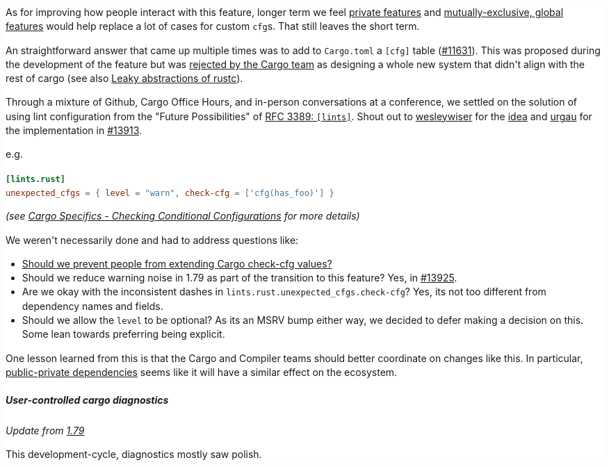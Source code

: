 As for improving how people interact with this feature,
longer term we feel
[private features](https://github.com/rust-lang/rfcs/pull/3487) and 
[mutually-exclusive, global features](https://internals.rust-lang.org/t/pre-rfc-mutually-excusive-global-features/19618)
would help replace a lot of cases for custom `cfg`s.
That still leaves the short term.

An straightforward answer that came up multiple times was to add to `Cargo.toml` a `[cfg]` table ([#11631](https://github.com/rust-lang/cargo/pull/11631)).
This was proposed during the development of the feature but was
[rejected by the Cargo team](https://github.com/rust-lang/cargo/pull/11631#issuecomment-1487424886)
as designing a whole new system that didn't align with the rest of cargo (see also [Leaky abstractions of rustc](#leaky-abstractions-of-rustc)).


Through a mixture of Github, Cargo Office Hours, and in-person conversations at a conference,
we settled on the solution of using lint configuration from the "Future Possibilities" of
[RFC 3389: `[lints]`](https://github.com/rust-lang/rfcs/pull/3389).
Shout out to [wesleywiser](https://github.com/wesleywiser)
for the [idea](https://github.com/rust-lang/rust/issues/124800#issuecomment-2099448673)
and [urgau](https://github.com/urgau)
for the implementation in [#13913](https://github.com/rust-lang/cargo/pull/13913).

e.g.
```toml
[lints.rust]
unexpected_cfgs = { level = "warn", check-cfg = ['cfg(has_foo)'] }
```
*(see [Cargo Specifics - Checking Conditional Configurations](https://doc.rust-lang.org/nightly/rustc/check-cfg/cargo-specifics.html#check-cfg-in-lintsrust-table) for more details)*


We weren't necessarily done and had to address questions like:
- [Should we prevent people from extending Cargo check-cfg values?](https://rust-lang.zulipchat.com/#narrow/stream/246057-t-cargo/topic/.60check-cfg.60.20and.20custom.20.60feature.60)
- Should we reduce warning noise in 1.79 as part of the transition to this feature?  Yes, in [#13925](https://github.com/rust-lang/cargo/pull/13925).
- Are we okay with the inconsistent dashes in `lints.rust.unexpected_cfgs.check-cfg`?  Yes, its not too different from dependency names and fields.
- Should we allow the `level` to be optional?  As its an MSRV bump either way, we decided to defer making a decision on this.  Some lean towards preferring being explicit.

One lesson learned from this is that the Cargo and Compiler teams should better coordinate on changes like this.
In particular,
[public-private dependencies](https://github.com/rust-lang/rust/issues/44663)
seems like it will have a similar effect on the ecosystem.

##### User-controlled cargo diagnostics

*Update from [1.79](https://blog.rust-lang.org/inside-rust/2024/05/07/this-development-cycle-in-cargo-1.79.html#user-controlled-cargo-diagnostics)*

This development-cycle, diagnostics mostly saw polish.
